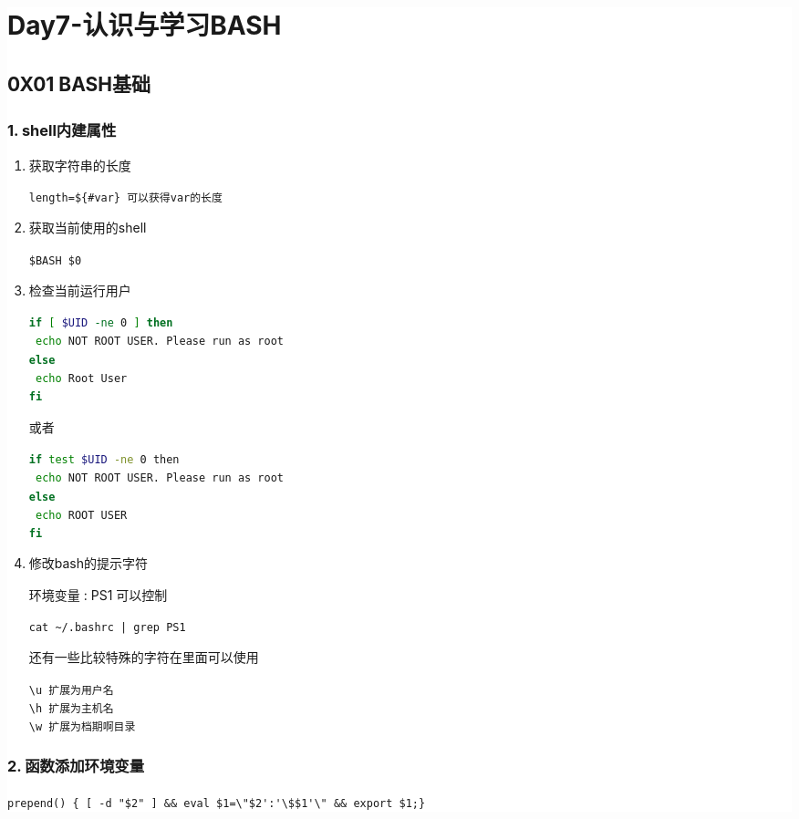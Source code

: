 # Day7-认识与学习BASH

## 0X01 BASH基础

### 1. shell内建属性

1. 获取字符串的长度

   ```
   length=${#var} 可以获得var的长度
   ```

2. 获取当前使用的shell

   ```
   $BASH $0
   ```

3. 检查当前运行用户

   ```bash
   if [ $UID -ne 0 ] then
   	echo NOT ROOT USER. Please run as root
   else
   	echo Root User
   fi
   ```

   或者

   ```bash
   if test $UID -ne 0 then
   	echo NOT ROOT USER. Please run as root
   else
   	echo ROOT USER
   fi
   ```

4. 修改bash的提示字符

   环境变量 : PS1 可以控制

   ```
   cat ~/.bashrc | grep PS1
   ```

   还有一些比较特殊的字符在里面可以使用

   ```
   \u 扩展为用户名
   \h 扩展为主机名
   \w 扩展为档期啊目录
   ```

### 2. 函数添加环境变量

```
prepend() { [ -d "$2" ] && eval $1=\"$2':'\$$1'\" && export $1;}
```
